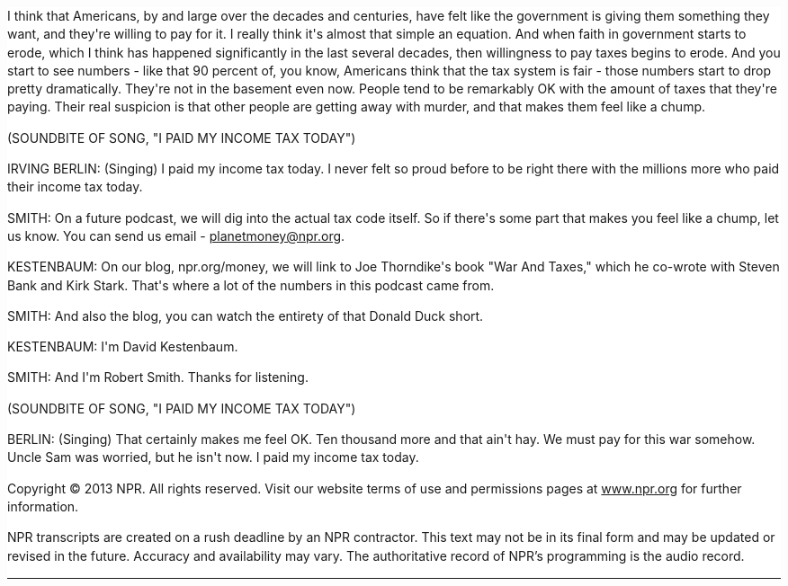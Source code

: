 I think that Americans, by and large over the decades and centuries, have felt like the government is giving them something they want, and they're willing to pay for it. I really think it's almost that simple an equation. And when faith in government starts to erode, which I think has happened significantly in the last several decades, then willingness to pay taxes begins to erode. And you start to see numbers - like that 90 percent of, you know, Americans think that the tax system is fair - those numbers start to drop pretty dramatically. They're not in the basement even now. People tend to be remarkably OK with the amount of taxes that they're paying. Their real suspicion is that other people are getting away with murder, and that makes them feel like a chump.

(SOUNDBITE OF SONG, "I PAID MY INCOME TAX TODAY")

IRVING BERLIN: (Singing) I paid my income tax today. I never felt so proud before to be right there with the millions more who paid their income tax today.

SMITH: On a future podcast, we will dig into the actual tax code itself. So if there's some part that makes you feel like a chump, let us know. You can send us email - planetmoney@npr.org.

KESTENBAUM: On our blog, npr.org/money, we will link to Joe Thorndike's book "War And Taxes," which he co-wrote with Steven Bank and Kirk Stark. That's where a lot of the numbers in this podcast came from.

SMITH: And also the blog, you can watch the entirety of that Donald Duck short.

KESTENBAUM: I'm David Kestenbaum.

SMITH: And I'm Robert Smith. Thanks for listening.

(SOUNDBITE OF SONG, "I PAID MY INCOME TAX TODAY")

BERLIN: (Singing) That certainly makes me feel OK. Ten thousand more and that ain't hay. We must pay for this war somehow. Uncle Sam was worried, but he isn't now. I paid my income tax today.

Copyright © 2013 NPR. All rights reserved. Visit our website terms of use and permissions pages at www.npr.org for further information.

NPR transcripts are created on a rush deadline by an NPR contractor. This text may not be in its final form and may be updated or revised in the future. Accuracy and availability may vary. The authoritative record of NPR’s programming is the audio record.

----
